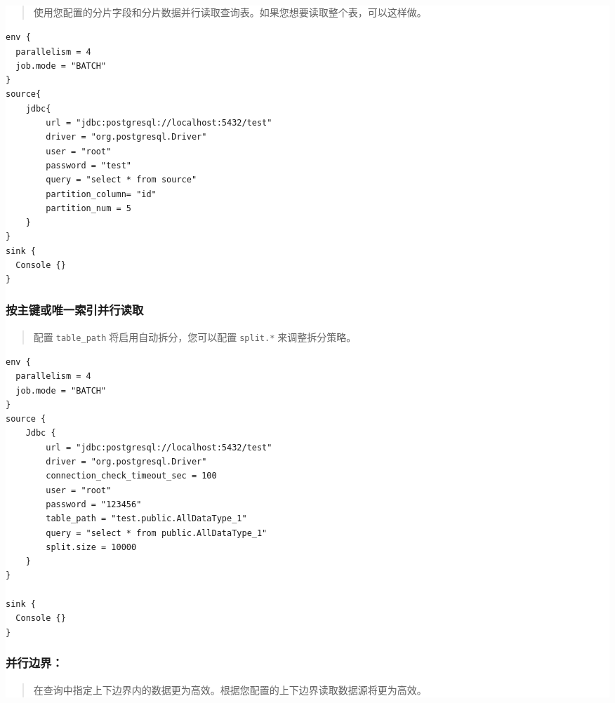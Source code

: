 > 使用您配置的分片字段和分片数据并行读取查询表。如果您想要读取整个表，可以这样做。

```
env {
  parallelism = 4
  job.mode = "BATCH"
}
source{
    jdbc{
        url = "jdbc:postgresql://localhost:5432/test"
        driver = "org.postgresql.Driver"
        user = "root"
        password = "test"
        query = "select * from source"
        partition_column= "id"
        partition_num = 5
    }
}
sink {
  Console {}
}
```

### 按主键或唯一索引并行读取

> 配置 `table_path` 将启用自动拆分，您可以配置 `split.*` 来调整拆分策略。

```
env {
  parallelism = 4
  job.mode = "BATCH"
}
source {
    Jdbc {
        url = "jdbc:postgresql://localhost:5432/test"
        driver = "org.postgresql.Driver"
        connection_check_timeout_sec = 100
        user = "root"
        password = "123456"
        table_path = "test.public.AllDataType_1"
        query = "select * from public.AllDataType_1"
        split.size = 10000
    }
}

sink {
  Console {}
}
```

### 并行边界：

> 在查询中指定上下边界内的数据更为高效。根据您配置的上下边界读取数据源将更为高效。
